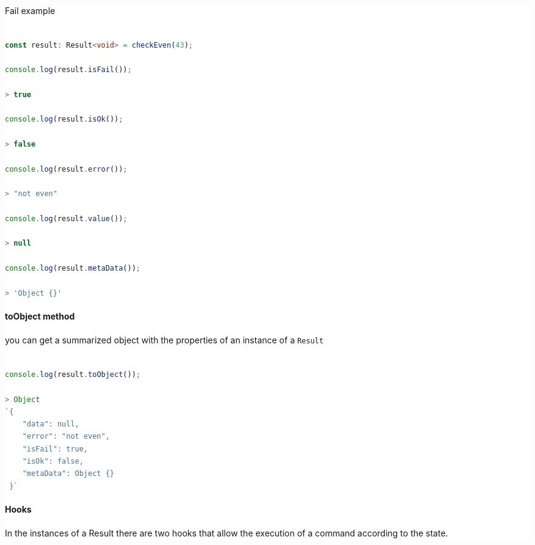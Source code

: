 ```ts

```

Fail example

```ts

const result: Result<void> = checkEven(43);

console.log(result.isFail());

> true

console.log(result.isOk());

> false

console.log(result.error());

> "not even"

console.log(result.value());

> null

console.log(result.metaData());

> 'Object {}'

```

#### toObject method
you can get a summarized object with the properties of an instance of a `Result`

```ts

console.log(result.toObject());

> Object
`{
	"data": null, 
	"error": "not even", 
	"isFail": true, 
	"isOk": false, 
	"metaData": Object {}
 }`

```

#### Hooks

In the instances of a Result there are two hooks that allow the execution of a command according to the state.
